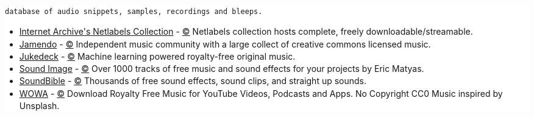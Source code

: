     database of audio snippets, samples, recordings and bleeps.
-   [Internet Archive's Netlabels
    Collection](https://archive.org/details/netlabels) -
    [:copyright:](https://creativecommons.org/) Netlabels collection
    hosts complete, freely downloadable/streamable.
-   [Jamendo](https://www.jamendo.com/start) -
    [:copyright:](https://creativecommons.org/) Independent music
    community with a large collect of creative commons licensed music.
-   [Jukedeck](https://www.jukedeck.com) -
    [:copyright:](https://www.jukedeck.com/licensing) Machine learning
    powered royalty-free original music.
-   [Sound Image](http://soundimage.org/) -
    [:copyright:](https://creativecommons.org/licenses/by/4.0/) Over
    1000 tracks of free music and sound effects for your projects by
    Eric Matyas.
-   [SoundBible](http://soundbible.com) -
    [:copyright:](http://soundbible.com/about.php) Thousands of free
    sound effects, sound clips, and straight up sounds.
-   [WOWA](https://www.wowa.me) - [:copyright:](https://www.wowa.me/cc0)
    Download Royalty Free Music for YouTube Videos, Podcasts and Apps.
    No Copyright CC0 Music inspired by Unsplash.
